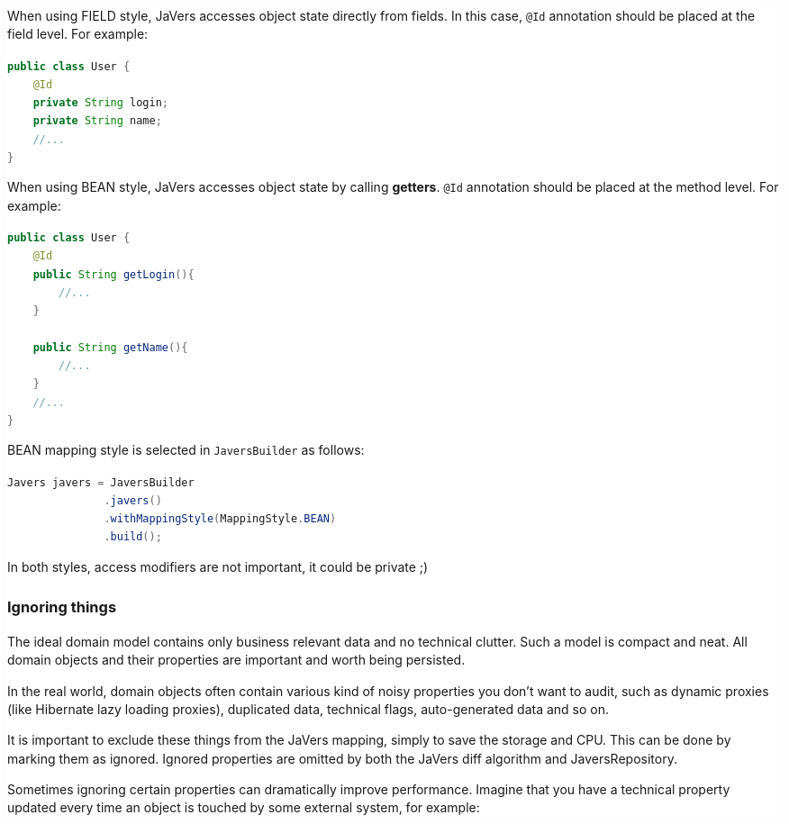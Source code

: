 When using FIELD style, JaVers accesses object state directly from fields.
In this case, `@Id` annotation should be placed at the field level. For example:

```java
public class User {
    @Id
    private String login;
    private String name;
    //...
}
```

When using BEAN style, JaVers accesses object state by calling **getters**.
`@Id` annotation should be placed at the method level. For example:

```java
public class User {
    @Id
    public String getLogin(){
        //...
    }

    public String getName(){
        //...
    }
    //...
}
```

BEAN mapping style is selected in `JaversBuilder` as follows:

```java
Javers javers = JaversBuilder
               .javers()
               .withMappingStyle(MappingStyle.BEAN)
               .build();
```

In both styles, access modifiers are not important, it could be private ;)

<h3 id="ignoring-things">Ignoring things</h3>

The ideal domain model contains only business relevant data and no technical clutter.
Such a model is compact and neat. All domain objects and their properties are important and worth being persisted.

In the real world, domain objects often contain various kind of noisy properties you don’t want to audit,
such as dynamic proxies (like Hibernate lazy loading proxies), duplicated data, technical flags,
auto-generated data and so on.

It is important to exclude these things from the JaVers mapping, simply to save the storage and CPU.
This can be done by marking them as ignored.
Ignored properties are omitted by both the JaVers diff algorithm and JaversRepository.

Sometimes ignoring certain properties can dramatically improve performance.
Imagine that you have a technical property updated every time an object is touched
by some external system, for example:
